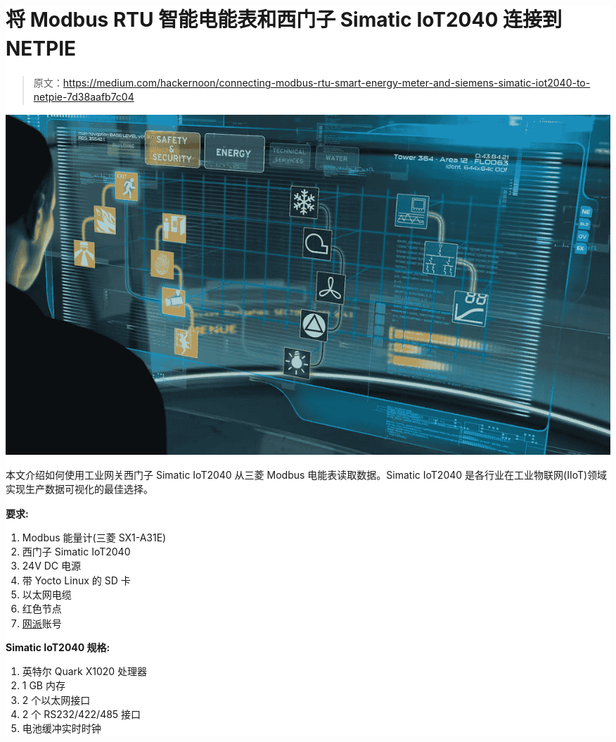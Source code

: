 # 将 Modbus RTU 智能电能表和西门子 Simatic IoT2040 连接到 NETPIE

> 原文：<https://medium.com/hackernoon/connecting-modbus-rtu-smart-energy-meter-and-siemens-simatic-iot2040-to-netpie-7d38aafb7c04>

![](img/fb4495539e0942fe78ef34e71bd8d88f.png)

本文介绍如何使用工业网关西门子 Simatic IoT2040 从三菱 Modbus 电能表读取数据。Simatic IoT2040 是各行业在工业物联网(IIoT)领域实现生产数据可视化的最佳选择。

**要求:**

1.  Modbus 能量计(三菱 SX1-A31E)
2.  西门子 Simatic IoT2040
3.  24V DC 电源
4.  带 Yocto Linux 的 SD 卡
5.  以太网电缆
6.  红色节点
7.  [网派](https://netpie.io/)账号

**Simatic IoT2040 规格:**

1.  英特尔 Quark X1020 处理器
2.  1 GB 内存
3.  2 个以太网接口
4.  2 个 RS232/422/485 接口
5.  电池缓冲实时时钟

